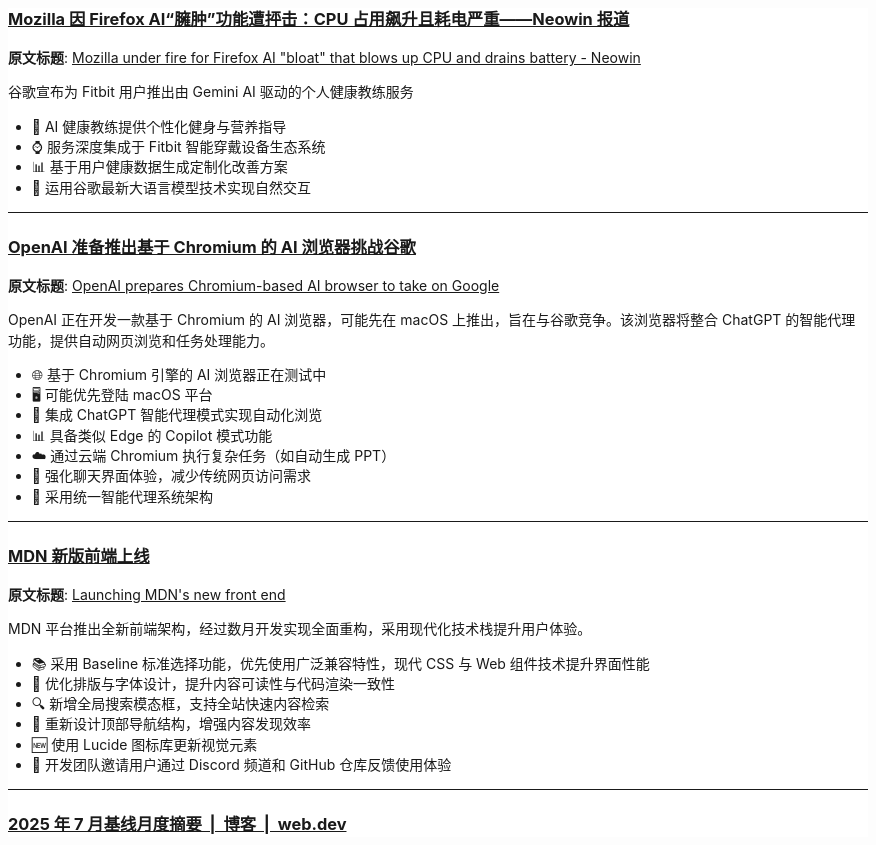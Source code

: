 
### [Mozilla 因 Firefox AI“臃肿”功能遭抨击：CPU 占用飙升且耗电严重——Neowin 报道](https://www.neowin.net/news/mozilla-under-fire-for-firefox-ai-bloat-that-blows-up-cpu-and-drains-battery/)

**原文标题**: [Mozilla under fire for Firefox AI "bloat" that blows up CPU and drains battery - Neowin](https://www.neowin.net/news/mozilla-under-fire-for-firefox-ai-bloat-that-blows-up-cpu-and-drains-battery/)

谷歌宣布为 Fitbit 用户推出由 Gemini AI 驱动的个人健康教练服务  
- 🤖 AI 健康教练提供个性化健身与营养指导  
- ⌚ 服务深度集成于 Fitbit 智能穿戴设备生态系统  
- 📊 基于用户健康数据生成定制化改善方案  
- 🚀 运用谷歌最新大语言模型技术实现自然交互

---

### [OpenAI 准备推出基于 Chromium 的 AI 浏览器挑战谷歌](https://www.bleepingcomputer.com/news/artificial-intelligence/openai-prepares-chromium-based-ai-browser-to-take-on-google/)

**原文标题**: [OpenAI prepares Chromium-based AI browser to take on Google](https://www.bleepingcomputer.com/news/artificial-intelligence/openai-prepares-chromium-based-ai-browser-to-take-on-google/)

OpenAI 正在开发一款基于 Chromium 的 AI 浏览器，可能先在 macOS 上推出，旨在与谷歌竞争。该浏览器将整合 ChatGPT 的智能代理功能，提供自动网页浏览和任务处理能力。

- 🌐 基于 Chromium 引擎的 AI 浏览器正在测试中
- 🖥️ 可能优先登陆 macOS 平台
- 🤖 集成 ChatGPT 智能代理模式实现自动化浏览
- 📊 具备类似 Edge 的 Copilot 模式功能
- ☁️ 通过云端 Chromium 执行复杂任务（如自动生成 PPT）
- 💬 强化聊天界面体验，减少传统网页访问需求
- 🔄 采用统一智能代理系统架构

---

### [MDN 新版前端上线](https://developer.mozilla.org/en-US/blog/launching-new-front-end/)

**原文标题**: [Launching MDN's new front end](https://developer.mozilla.org/en-US/blog/launching-new-front-end/)

MDN 平台推出全新前端架构，经过数月开发实现全面重构，采用现代化技术栈提升用户体验。

- 📚 采用 Baseline 标准选择功能，优先使用广泛兼容特性，现代 CSS 与 Web 组件技术提升界面性能
- 🎨 优化排版与字体设计，提升内容可读性与代码渲染一致性
- 🔍 新增全局搜索模态框，支持全站快速内容检索
- 🧭 重新设计顶部导航结构，增强内容发现效率
- 🆕 使用 Lucide 图标库更新视觉元素
- 💬 开发团队邀请用户通过 Discord 频道和 GitHub 仓库反馈使用体验

---

### [2025 年 7 月基线月度摘要  |  博客  |  web.dev](https://web.dev/blog/baseline-digest-jul-2025?hl=en)
